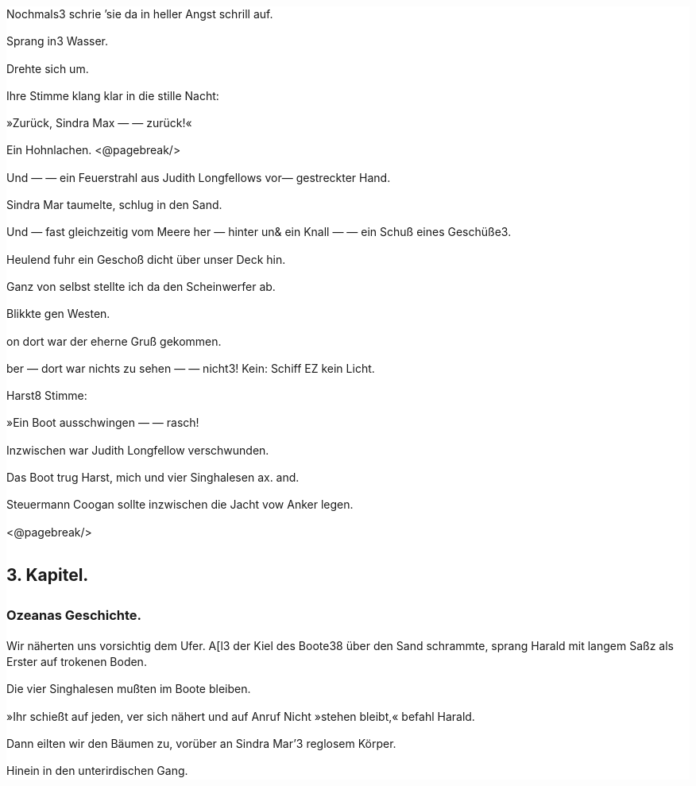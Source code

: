 Nochmals3 schrie ’sie da in heller Angst schrill auf.

Sprang in3 Wasser.

Drehte sich um.

Ihre Stimme klang klar in die stille Nacht:

»Zurück, Sindra Max — — zurück!«

Ein Hohnlachen.
<@pagebreak/>

Und — — ein Feuerstrahl aus Judith Longfellows vor—
gestreckter Hand.

Sindra Mar taumelte, schlug in den Sand.

Und — fast gleichzeitig vom Meere her — hinter un&
ein Knall — — ein Schuß eines Geschüße3.

Heulend fuhr ein Geschoß dicht über unser Deck hin.

Ganz von selbst stellte ich da den Scheinwerfer ab.

Blikkte gen Westen.

on dort war der eherne Gruß gekommen.

ber — dort war nichts zu sehen — — nicht3! Kein:
Schiff EZ kein Licht.

Harst8 Stimme:

»Ein Boot ausschwingen — — rasch!

Inzwischen war Judith Longfellow verschwunden.

Das Boot trug Harst, mich und vier Singhalesen ax.
and.

Steuermann Coogan sollte inzwischen die Jacht vow
Anker legen.

<@pagebreak/>

<h2>3. Kapitel.</h2>
<h3>Ozeanas Geschichte.</h3>

Wir näherten uns vorsichtig dem Ufer. A[l3 der Kiel
des Boote38 über den Sand schrammte, sprang Harald mit
langem Saßz als Erster auf trokenen Boden.

Die vier Singhalesen mußten im Boote bleiben.

»Ihr schießt auf jeden, ver sich nähert und auf Anruf
Nicht »stehen bleibt,« befahl Harald.

Dann eilten wir den Bäumen zu, vorüber an Sindra
Mar’3 reglosem Körper.

Hinein in den unterirdischen Gang.

